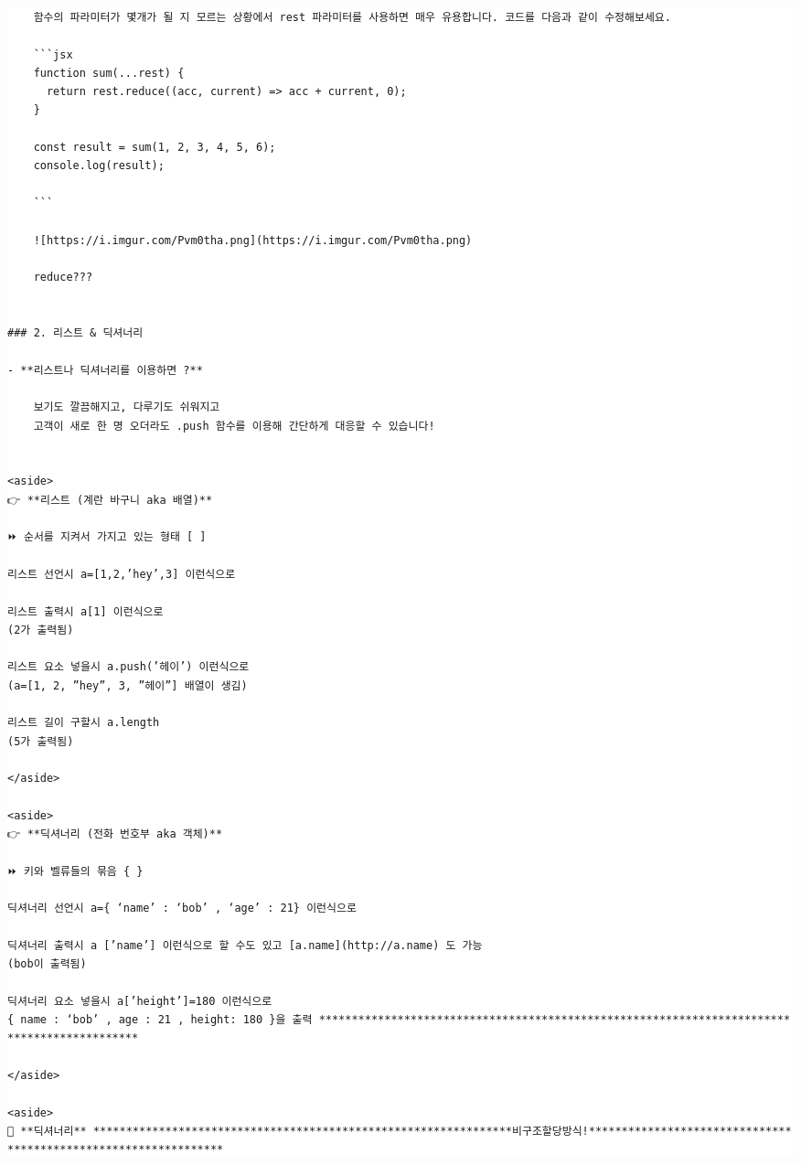         함수의 파라미터가 몇개가 될 지 모르는 상황에서 rest 파라미터를 사용하면 매우 유용합니다. 코드를 다음과 같이 수정해보세요.
        
        ```jsx
        function sum(...rest) {
          return rest.reduce((acc, current) => acc + current, 0);
        }
        
        const result = sum(1, 2, 3, 4, 5, 6);
        console.log(result);
        
        ```
        
        ![https://i.imgur.com/Pvm0tha.png](https://i.imgur.com/Pvm0tha.png)
        
        reduce???
        
    
    ### 2. 리스트 & 딕셔너리
    
    - **리스트나 딕셔너리를 이용하면 ?**
        
        보기도 깔끔해지고, 다루기도 쉬워지고 
        고객이 새로 한 명 오더라도 .push 함수를 이용해 간단하게 대응할 수 있습니다!
        
    
    <aside>
    👉 **리스트 (계란 바구니 aka 배열)**
    
    ⏩ 순서를 지켜서 가지고 있는 형태 [ ] 
    
    리스트 선언시 a=[1,2,’hey’,3] 이런식으로
    
    리스트 출력시 a[1] 이런식으로
    (2가 출력됨)
    
    리스트 요소 넣을시 a.push(’헤이’) 이런식으로
    (a=[1, 2, ”hey”, 3, ”헤이”] 배열이 생김)
    
    리스트 길이 구할시 a.length 
    (5가 출력됨)
    
    </aside>
    
    <aside>
    👉 **딕셔너리 (전화 번호부 aka 객체)**
    
    ⏩ 키와 벨류들의 묶음 { } 
    
    딕셔너리 선언시 a={ ‘name’ : ‘bob’ , ‘age’ : 21} 이런식으로
    
    딕셔너리 출력시 a [’name’] 이런식으로 할 수도 있고 [a.name](http://a.name) 도 가능 
    (bob이 출력됨)
    
    딕셔너리 요소 넣을시 a[’height’]=180 이런식으로
    { name : ‘bob’ , age : 21 , height: 180 }을 출력 ********************************************************************************************
    
    </aside>
    
    <aside>
    📌 **딕셔너리** ****************************************************************비구조할당방식!****************************************************************
    